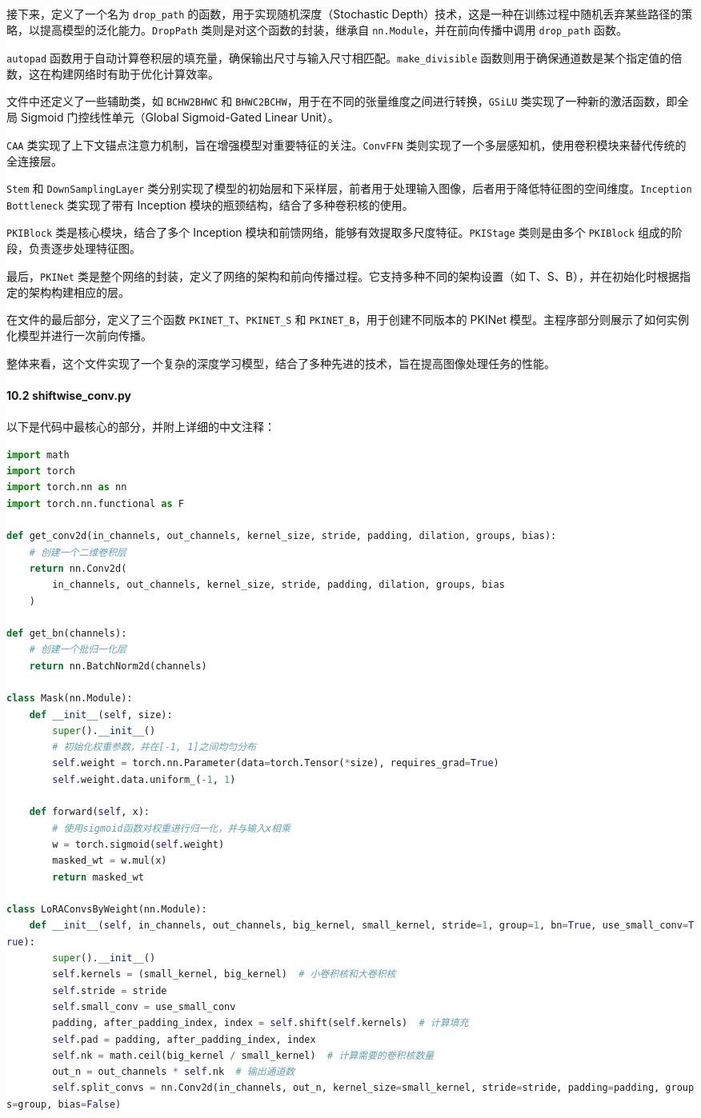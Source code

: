 接下来，定义了一个名为 `drop_path` 的函数，用于实现随机深度（Stochastic Depth）技术，这是一种在训练过程中随机丢弃某些路径的策略，以提高模型的泛化能力。`DropPath` 类则是对这个函数的封装，继承自 `nn.Module`，并在前向传播中调用 `drop_path` 函数。

`autopad` 函数用于自动计算卷积层的填充量，确保输出尺寸与输入尺寸相匹配。`make_divisible` 函数则用于确保通道数是某个指定值的倍数，这在构建网络时有助于优化计算效率。

文件中还定义了一些辅助类，如 `BCHW2BHWC` 和 `BHWC2BCHW`，用于在不同的张量维度之间进行转换，`GSiLU` 类实现了一种新的激活函数，即全局 Sigmoid 门控线性单元（Global Sigmoid-Gated Linear Unit）。

`CAA` 类实现了上下文锚点注意力机制，旨在增强模型对重要特征的关注。`ConvFFN` 类则实现了一个多层感知机，使用卷积模块来替代传统的全连接层。

`Stem` 和 `DownSamplingLayer` 类分别实现了模型的初始层和下采样层，前者用于处理输入图像，后者用于降低特征图的空间维度。`InceptionBottleneck` 类实现了带有 Inception 模块的瓶颈结构，结合了多种卷积核的使用。

`PKIBlock` 类是核心模块，结合了多个 Inception 模块和前馈网络，能够有效提取多尺度特征。`PKIStage` 类则是由多个 `PKIBlock` 组成的阶段，负责逐步处理特征图。

最后，`PKINet` 类是整个网络的封装，定义了网络的架构和前向传播过程。它支持多种不同的架构设置（如 T、S、B），并在初始化时根据指定的架构构建相应的层。

在文件的最后部分，定义了三个函数 `PKINET_T`、`PKINET_S` 和 `PKINET_B`，用于创建不同版本的 PKINet 模型。主程序部分则展示了如何实例化模型并进行一次前向传播。

整体来看，这个文件实现了一个复杂的深度学习模型，结合了多种先进的技术，旨在提高图像处理任务的性能。

#### 10.2 shiftwise_conv.py

以下是代码中最核心的部分，并附上详细的中文注释：

```python
import math
import torch
import torch.nn as nn
import torch.nn.functional as F

def get_conv2d(in_channels, out_channels, kernel_size, stride, padding, dilation, groups, bias):
    # 创建一个二维卷积层
    return nn.Conv2d(
        in_channels, out_channels, kernel_size, stride, padding, dilation, groups, bias
    )

def get_bn(channels):
    # 创建一个批归一化层
    return nn.BatchNorm2d(channels)

class Mask(nn.Module):
    def __init__(self, size):
        super().__init__()
        # 初始化权重参数，并在[-1, 1]之间均匀分布
        self.weight = torch.nn.Parameter(data=torch.Tensor(*size), requires_grad=True)
        self.weight.data.uniform_(-1, 1)

    def forward(self, x):
        # 使用sigmoid函数对权重进行归一化，并与输入x相乘
        w = torch.sigmoid(self.weight)
        masked_wt = w.mul(x)
        return masked_wt

class LoRAConvsByWeight(nn.Module):
    def __init__(self, in_channels, out_channels, big_kernel, small_kernel, stride=1, group=1, bn=True, use_small_conv=True):
        super().__init__()
        self.kernels = (small_kernel, big_kernel)  # 小卷积核和大卷积核
        self.stride = stride
        self.small_conv = use_small_conv
        padding, after_padding_index, index = self.shift(self.kernels)  # 计算填充
        self.pad = padding, after_padding_index, index
        self.nk = math.ceil(big_kernel / small_kernel)  # 计算需要的卷积核数量
        out_n = out_channels * self.nk  # 输出通道数
        self.split_convs = nn.Conv2d(in_channels, out_n, kernel_size=small_kernel, stride=stride, padding=padding, groups=group, bias=False)

```